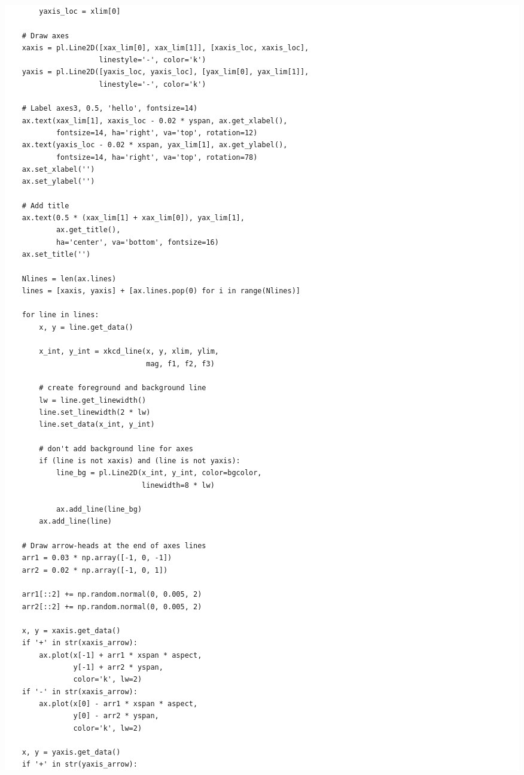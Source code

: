 ```
        yaxis_loc = xlim[0]

    # Draw axes
    xaxis = pl.Line2D([xax_lim[0], xax_lim[1]], [xaxis_loc, xaxis_loc],
                      linestyle='-', color='k')
    yaxis = pl.Line2D([yaxis_loc, yaxis_loc], [yax_lim[0], yax_lim[1]],
                      linestyle='-', color='k')

    # Label axes3, 0.5, 'hello', fontsize=14)
    ax.text(xax_lim[1], xaxis_loc - 0.02 * yspan, ax.get_xlabel(),
            fontsize=14, ha='right', va='top', rotation=12)
    ax.text(yaxis_loc - 0.02 * xspan, yax_lim[1], ax.get_ylabel(),
            fontsize=14, ha='right', va='top', rotation=78)
    ax.set_xlabel('')
    ax.set_ylabel('')

    # Add title
    ax.text(0.5 * (xax_lim[1] + xax_lim[0]), yax_lim[1],
            ax.get_title(),
            ha='center', va='bottom', fontsize=16)
    ax.set_title('')

    Nlines = len(ax.lines)
    lines = [xaxis, yaxis] + [ax.lines.pop(0) for i in range(Nlines)]

    for line in lines:
        x, y = line.get_data()

        x_int, y_int = xkcd_line(x, y, xlim, ylim,
                                 mag, f1, f2, f3)

        # create foreground and background line
        lw = line.get_linewidth()
        line.set_linewidth(2 * lw)
        line.set_data(x_int, y_int)

        # don't add background line for axes
        if (line is not xaxis) and (line is not yaxis):
            line_bg = pl.Line2D(x_int, y_int, color=bgcolor,
                                linewidth=8 * lw)

            ax.add_line(line_bg)
        ax.add_line(line)

    # Draw arrow-heads at the end of axes lines
    arr1 = 0.03 * np.array([-1, 0, -1])
    arr2 = 0.02 * np.array([-1, 0, 1])

    arr1[::2] += np.random.normal(0, 0.005, 2)
    arr2[::2] += np.random.normal(0, 0.005, 2)

    x, y = xaxis.get_data()
    if '+' in str(xaxis_arrow):
        ax.plot(x[-1] + arr1 * xspan * aspect,
                y[-1] + arr2 * yspan,
                color='k', lw=2)
    if '-' in str(xaxis_arrow):
        ax.plot(x[0] - arr1 * xspan * aspect,
                y[0] - arr2 * yspan,
                color='k', lw=2)

    x, y = yaxis.get_data()
    if '+' in str(yaxis_arrow):
```